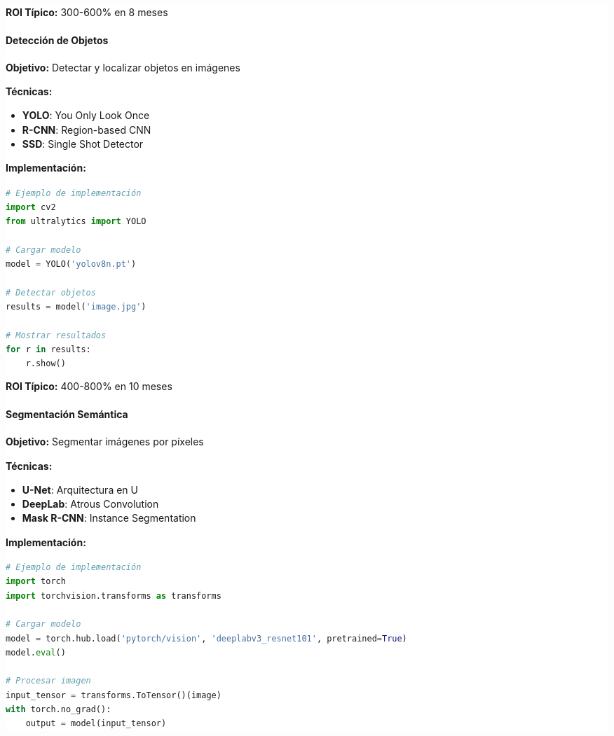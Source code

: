 ```python
```

**ROI Típico:** 300-600% en 8 meses

#### **Detección de Objetos**
**Objetivo:** Detectar y localizar objetos en imágenes

**Técnicas:**
- **YOLO**: You Only Look Once
- **R-CNN**: Region-based CNN
- **SSD**: Single Shot Detector

**Implementación:**
```python
# Ejemplo de implementación
import cv2
from ultralytics import YOLO

# Cargar modelo
model = YOLO('yolov8n.pt')

# Detectar objetos
results = model('image.jpg')

# Mostrar resultados
for r in results:
    r.show()
```

**ROI Típico:** 400-800% en 10 meses

#### **Segmentación Semántica**
**Objetivo:** Segmentar imágenes por píxeles

**Técnicas:**
- **U-Net**: Arquitectura en U
- **DeepLab**: Atrous Convolution
- **Mask R-CNN**: Instance Segmentation

**Implementación:**
```python
# Ejemplo de implementación
import torch
import torchvision.transforms as transforms

# Cargar modelo
model = torch.hub.load('pytorch/vision', 'deeplabv3_resnet101', pretrained=True)
model.eval()

# Procesar imagen
input_tensor = transforms.ToTensor()(image)
with torch.no_grad():
    output = model(input_tensor)
```
